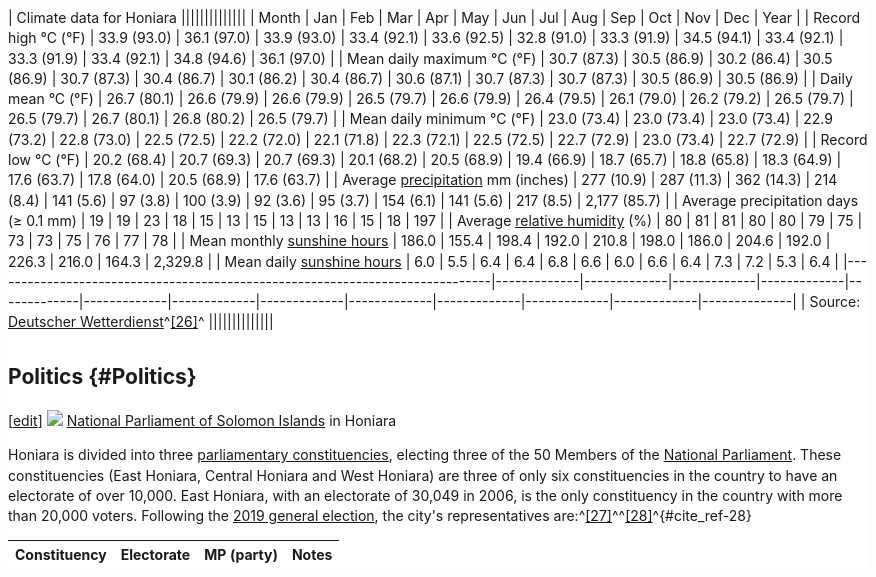 |                                                                                                                Climate data for Honiara                                                                                                                ||||||||||||||
|                                    Month                                     |     Jan     |     Feb     |     Mar     |     Apr     |     May     |     Jun     |     Jul     |     Aug     |     Sep     |     Oct     |     Nov     |     Dec     |     Year     |
|                             Record high °C (°F)                              | 33.9 (93.0) | 36.1 (97.0) | 33.9 (93.0) | 33.4 (92.1) | 33.6 (92.5) | 32.8 (91.0) | 33.3 (91.9) | 34.5 (94.1) | 33.4 (92.1) | 33.3 (91.9) | 33.4 (92.1) | 34.8 (94.6) | 36.1 (97.0)  |
|                          Mean daily maximum °C (°F)                          | 30.7 (87.3) | 30.5 (86.9) | 30.2 (86.4) | 30.5 (86.9) | 30.7 (87.3) | 30.4 (86.7) | 30.1 (86.2) | 30.4 (86.7) | 30.6 (87.1) | 30.7 (87.3) | 30.7 (87.3) | 30.5 (86.9) | 30.5 (86.9)  |
|                              Daily mean °C (°F)                              | 26.7 (80.1) | 26.6 (79.9) | 26.6 (79.9) | 26.5 (79.7) | 26.6 (79.9) | 26.4 (79.5) | 26.1 (79.0) | 26.2 (79.2) | 26.5 (79.7) | 26.5 (79.7) | 26.7 (80.1) | 26.8 (80.2) | 26.5 (79.7)  |
|                          Mean daily minimum °C (°F)                          | 23.0 (73.4) | 23.0 (73.4) | 23.0 (73.4) | 22.9 (73.2) | 22.8 (73.0) | 22.5 (72.5) | 22.2 (72.0) | 22.1 (71.8) | 22.3 (72.1) | 22.5 (72.5) | 22.7 (72.9) | 23.0 (73.4) | 22.7 (72.9)  |
|                              Record low °C (°F)                              | 20.2 (68.4) | 20.7 (69.3) | 20.7 (69.3) | 20.1 (68.2) | 20.5 (68.9) | 19.4 (66.9) | 18.7 (65.7) | 18.8 (65.8) | 18.3 (64.9) | 17.6 (63.7) | 17.8 (64.0) | 20.5 (68.9) | 17.6 (63.7)  |
|   Average [precipitation](/wiki/Precipitation "Precipitation") mm (inches)   | 277 (10.9)  | 287 (11.3)  | 362 (14.3)  |  214 (8.4)  |  141 (5.6)  |  97 (3.8)   |  100 (3.9)  |  92 (3.6)   |  95 (3.7)   |  154 (6.1)  |  141 (5.6)  |  217 (8.5)  | 2,177 (85.7) |
|                    Average precipitation days (≥ 0.1 mm)                     |     19      |     19      |     23      |     18      |     15      |     13      |     15      |     13      |     13      |     16      |     15      |     18      |     197      |
| Average [relative humidity](/wiki/Relative_humidity "Relative humidity") (%) |     80      |     81      |     81      |     80      |     80      |     79      |     75      |     73      |     73      |     75      |     76      |     77      |      78      |
|  Mean monthly [sunshine hours](/wiki/Sunshine_duration "Sunshine duration")  |    186.0    |    155.4    |    198.4    |    192.0    |    210.8    |    198.0    |    186.0    |    204.6    |    192.0    |    226.3    |    216.0    |    164.3    |   2,329.8    |
|   Mean daily [sunshine hours](/wiki/Sunshine_duration "Sunshine duration")   |     6.0     |     5.5     |     6.4     |     6.4     |     6.8     |     6.6     |     6.0     |     6.6     |     6.4     |     7.3     |     7.2     |     5.3     |     6.4      |
|------------------------------------------------------------------------------|-------------|-------------|-------------|-------------|-------------|-------------|-------------|-------------|-------------|-------------|-------------|-------------|--------------|
| Source: [Deutscher Wetterdienst](/wiki/Deutscher_Wetterdienst "Deutscher Wetterdienst")^[\[26\]](#cite_note-DWD-26)^                                                                                                                                   ||||||||||||||

Politics {#Politics}
--------------------

\[[edit](/w/index.php?title=Honiara&action=edit&section=7 "Edit section: Politics")\]
[![](//upload.wikimedia.org/wikipedia/commons/thumb/6/6b/Solomon_Islands_House_of_Parliament_%28inside%29.jpg/220px-Solomon_Islands_House_of_Parliament_%28inside%29.jpg)](/wiki/File:Solomon_Islands_House_of_Parliament_(inside).jpg) [National Parliament of Solomon Islands](/wiki/National_Parliament_of_Solomon_Islands "National Parliament of Solomon Islands") in Honiara

Honiara is divided into three [parliamentary constituencies](/wiki/Constituencies_in_Solomon_Islands "Constituencies in Solomon Islands"), electing three of the 50 Members of the [National Parliament](/wiki/National_Parliament_of_Solomon_Islands "National Parliament of Solomon Islands"). These constituencies (East Honiara, Central Honiara and West Honiara) are three of only six constituencies in the country to have an electorate of over 10,000. East Honiara, with an electorate of 30,049 in 2006, is the only constituency in the country with more than 20,000 voters. Following the [2019 general election](/wiki/2019_Solomon_Islands_general_election "2019 Solomon Islands general election"), the city's representatives are:^[\[27\]](#cite_note-27)^^[\[28\]](#cite_note-28)^{#cite_ref-28}

|                                                             Constituency                                                             | Electorate |                                                                                        MP (party)                                                                                         |             Notes              |
|--------------------------------------------------------------------------------------------------------------------------------------|------------|-------------------------------------------------------------------------------------------------------------------------------------------------------------------------------------------|--------------------------------|